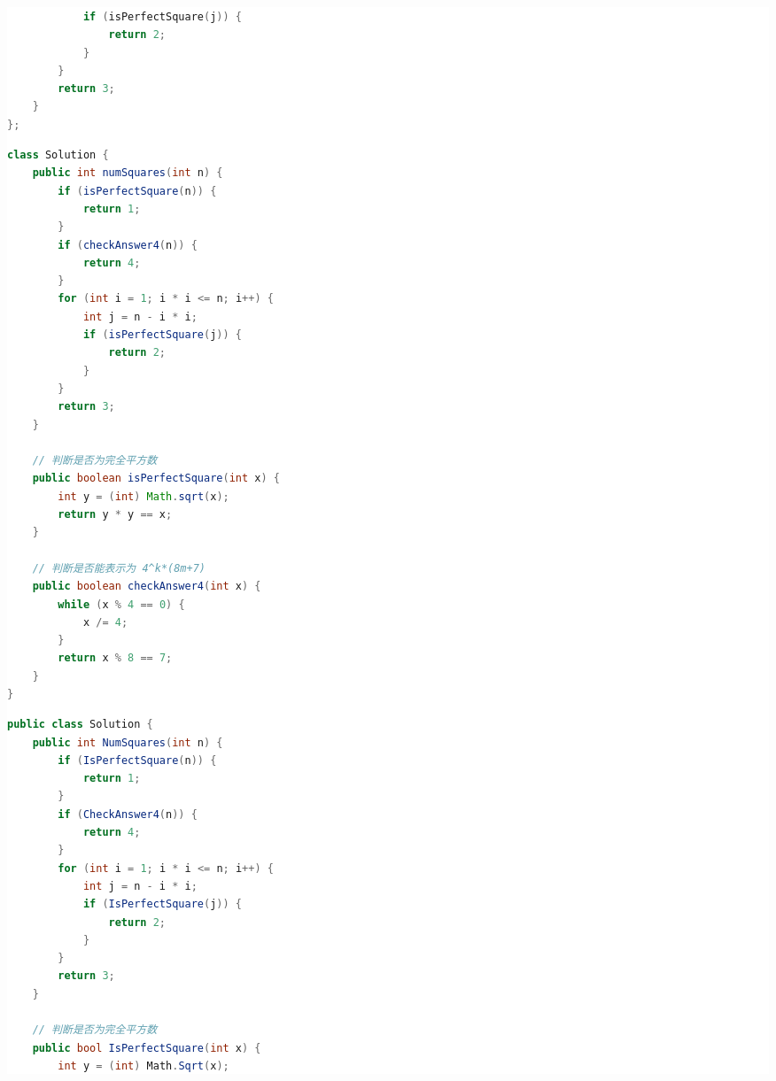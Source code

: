```C++ [sol2-C++]
            if (isPerfectSquare(j)) {
                return 2;
            }
        }
        return 3;
    }
};
```

```Java [sol2-Java]
class Solution {
    public int numSquares(int n) {
        if (isPerfectSquare(n)) {
            return 1;
        }
        if (checkAnswer4(n)) {
            return 4;
        }
        for (int i = 1; i * i <= n; i++) {
            int j = n - i * i;
            if (isPerfectSquare(j)) {
                return 2;
            }
        }
        return 3;
    }

    // 判断是否为完全平方数
    public boolean isPerfectSquare(int x) {
        int y = (int) Math.sqrt(x);
        return y * y == x;
    }

    // 判断是否能表示为 4^k*(8m+7)
    public boolean checkAnswer4(int x) {
        while (x % 4 == 0) {
            x /= 4;
        }
        return x % 8 == 7;
    }
}
```

```C# [sol2-C#]
public class Solution {
    public int NumSquares(int n) {
        if (IsPerfectSquare(n)) {
            return 1;
        }
        if (CheckAnswer4(n)) {
            return 4;
        }
        for (int i = 1; i * i <= n; i++) {
            int j = n - i * i;
            if (IsPerfectSquare(j)) {
                return 2;
            }
        }
        return 3;
    }

    // 判断是否为完全平方数
    public bool IsPerfectSquare(int x) {
        int y = (int) Math.Sqrt(x);
```